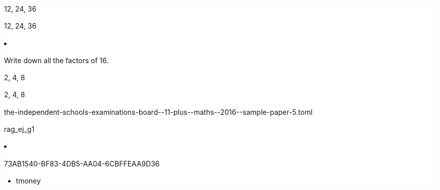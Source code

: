 $12, \ 24, \ 36$

</div>
</div>
<div class='answers'>
<div class='answer'>

$12, \ 24, \ 36$

</div>
</div>

</div>
</li>
<li>
<div class='question_envelope rag_red subquestion'>
<div class='topics'>
<ul>
</ul>
</div>
<div class='question subquestion'>

Write down all the factors of $16$.

</div>
<div class='workings'>
<div class='working'>

$2, \ 4, \ 8$

</div>
</div>
<div class='answers'>
<div class='answer'>

$2, \ 4, \ 8$

</div>
</div>

</div>
</li>
</ul>
<div class='papername'>
<p>the-independent-schools-examinations-board--11-plus--maths--2016--sample-paper-5.toml</p>
</div>
<div class='rag'>
<p>rag_ej_g1</p>
</div>
</div>
</li>
<li>
<div class='question_envelope rag_ej_pr question'>
<div class='uuid'>
<p>73AB1540-BF83-4DB5-AA04-6CBFFEAA9D36</p>
</div>
<div class='topics'>
<ul>
<li>
tmoney
</li>
</ul>
</div>
<div class='question question'>
